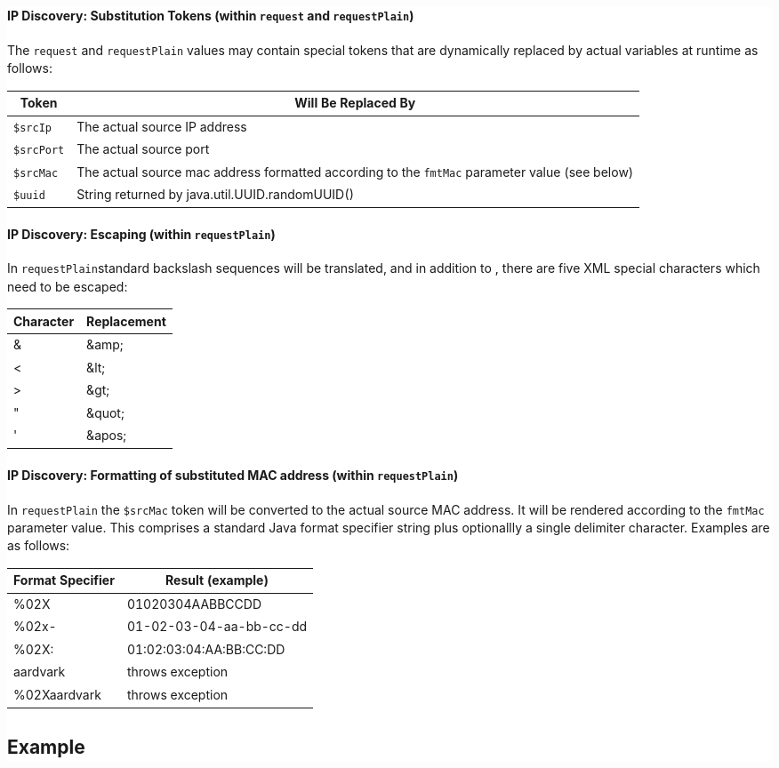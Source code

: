 #### IP Discovery: Substitution Tokens (within `request` and `requestPlain`)

The `request` and `requestPlain` values may contain special tokens that are dynamically replaced by actual variables at runtime as follows:

| Token      | Will Be Replaced By                                                                           |
|------------|-----------------------------------------------------------------------------------------------|
| `$srcIp`   | The actual source IP address                                                                  |
| `$srcPort` | The actual source port                                                                        |
| `$srcMac`  | The actual source mac address formatted according to the `fmtMac` parameter value (see below) |
| `$uuid`    | String returned by java.util.UUID.randomUUID()                                                |

#### IP Discovery: Escaping (within `requestPlain`)

In `requestPlain`standard backslash sequences will be translated, and in addition to \, there are five XML special characters which need to be escaped:

| Character | Replacement  |
|-----------|--------------|
| &         | \&amp;       |
| <         | \&lt;        |
| >         | \&gt;        |
| "         | \&quot;      |
| '         | \&apos;      |

#### IP Discovery: Formatting of substituted MAC address (within `requestPlain`)

In `requestPlain` the `$srcMac` token will be converted to the actual source MAC address.
It will be rendered according to the `fmtMac` parameter value.
This comprises a standard Java format specifier string plus optionallly a single delimiter character.
Examples are as follows:

| Format Specifier | Result (example)        |
|------------------|-------------------------|
| %02X             | 01020304AABBCCDD        |
| %02x-            | 01-02-03-04-aa-bb-cc-dd |
| %02X:            | 01:02:03:04:AA:BB:CC:DD |
| aardvark         | throws exception        |
| %02Xaardvark     | throws exception        |

## Example
